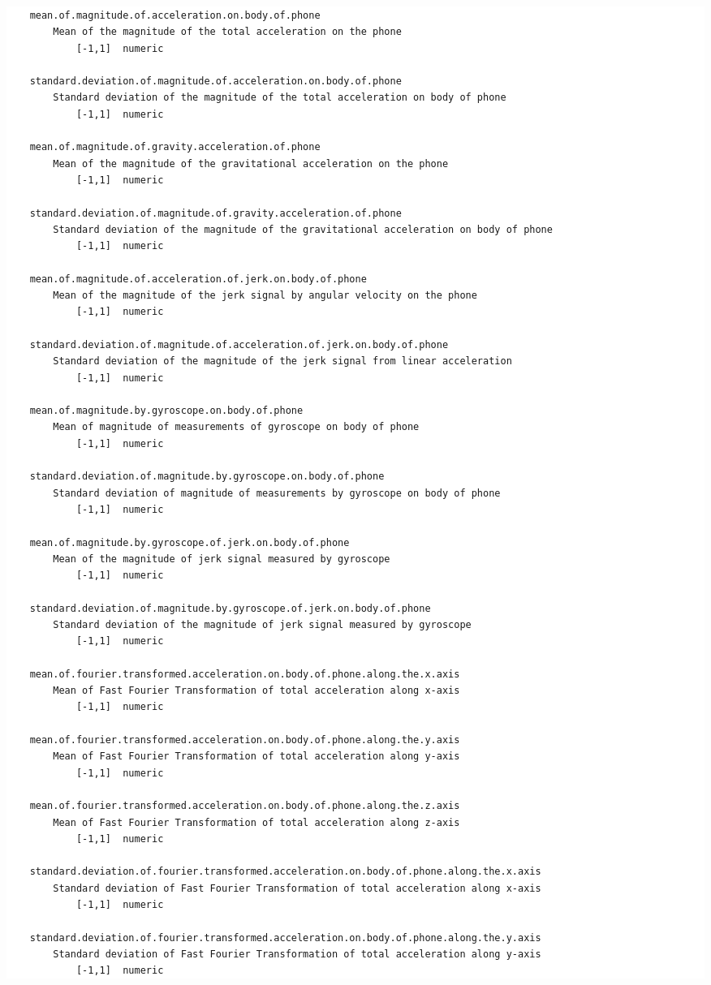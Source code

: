         mean.of.magnitude.of.acceleration.on.body.of.phone
            Mean of the magnitude of the total acceleration on the phone
                [-1,1]  numeric
        
        standard.deviation.of.magnitude.of.acceleration.on.body.of.phone  
            Standard deviation of the magnitude of the total acceleration on body of phone
                [-1,1]  numeric
        
        mean.of.magnitude.of.gravity.acceleration.of.phone  
            Mean of the magnitude of the gravitational acceleration on the phone
                [-1,1]  numeric
        
        standard.deviation.of.magnitude.of.gravity.acceleration.of.phone
            Standard deviation of the magnitude of the gravitational acceleration on body of phone
                [-1,1]  numeric
        
        mean.of.magnitude.of.acceleration.of.jerk.on.body.of.phone
            Mean of the magnitude of the jerk signal by angular velocity on the phone
                [-1,1]  numeric
        
        standard.deviation.of.magnitude.of.acceleration.of.jerk.on.body.of.phone
            Standard deviation of the magnitude of the jerk signal from linear acceleration
                [-1,1]  numeric
        
        mean.of.magnitude.by.gyroscope.on.body.of.phone
            Mean of magnitude of measurements of gyroscope on body of phone
                [-1,1]  numeric
        
        standard.deviation.of.magnitude.by.gyroscope.on.body.of.phone
            Standard deviation of magnitude of measurements by gyroscope on body of phone
                [-1,1]  numeric
        
        mean.of.magnitude.by.gyroscope.of.jerk.on.body.of.phone
            Mean of the magnitude of jerk signal measured by gyroscope
                [-1,1]  numeric
        
        standard.deviation.of.magnitude.by.gyroscope.of.jerk.on.body.of.phone
            Standard deviation of the magnitude of jerk signal measured by gyroscope
                [-1,1]  numeric
        
        mean.of.fourier.transformed.acceleration.on.body.of.phone.along.the.x.axis 
            Mean of Fast Fourier Transformation of total acceleration along x-axis
                [-1,1]  numeric
        
        mean.of.fourier.transformed.acceleration.on.body.of.phone.along.the.y.axis
            Mean of Fast Fourier Transformation of total acceleration along y-axis
                [-1,1]  numeric
        
        mean.of.fourier.transformed.acceleration.on.body.of.phone.along.the.z.axis 
            Mean of Fast Fourier Transformation of total acceleration along z-axis
                [-1,1]  numeric
                
        standard.deviation.of.fourier.transformed.acceleration.on.body.of.phone.along.the.x.axis 
            Standard deviation of Fast Fourier Transformation of total acceleration along x-axis
                [-1,1]  numeric
        
        standard.deviation.of.fourier.transformed.acceleration.on.body.of.phone.along.the.y.axis 
            Standard deviation of Fast Fourier Transformation of total acceleration along y-axis
                [-1,1]  numeric
        